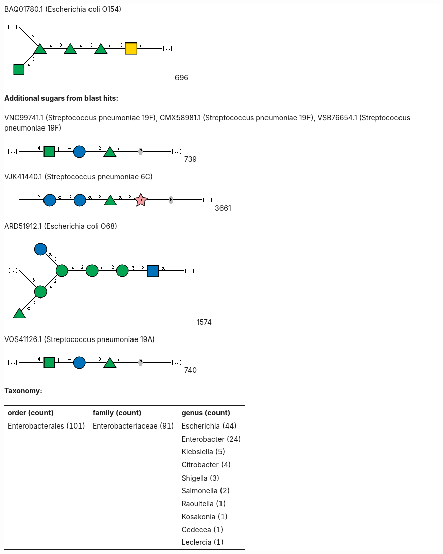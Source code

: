 BAQ01780.1 (Escherichia coli O154)

![](../../../../../csdb/images/696.gif)696

#### Additional sugars from blast hits:

VNC99741.1 (Streptococcus pneumoniae 19F), CMX58981.1 (Streptococcus pneumoniae 19F), VSB76654.1 (Streptococcus pneumoniae 19F)

![](../../../../../csdb/images/739.gif)739

VJK41440.1 (Streptococcus pneumoniae 6C)

![](../../../../../csdb/images/3661.gif)3661

ARD51912.1 (Escherichia coli O68)

![](../../../../../csdb/images/1574.gif)1574

VOS41126.1 (Streptococcus pneumoniae 19A)

![](../../../../../csdb/images/740.gif)740

#### Taxonomy:

| order (count)              | family (count)              | genus (count)                       |
|:---------------------------|:----------------------------|:------------------------------------|
| Enterobacterales (101)     | Enterobacteriaceae (91)     | Escherichia (44)                    |
|                            |                             | Enterobacter (24)                   |
|                            |                             | Klebsiella (5)                      |
|                            |                             | Citrobacter (4)                     |
|                            |                             | Shigella (3)                        |
|                            |                             | Salmonella (2)                      |
|                            |                             | Raoultella (1)                      |
|                            |                             | Kosakonia (1)                       |
|                            |                             | Cedecea (1)                         |
|                            |                             | Leclercia (1)                       |